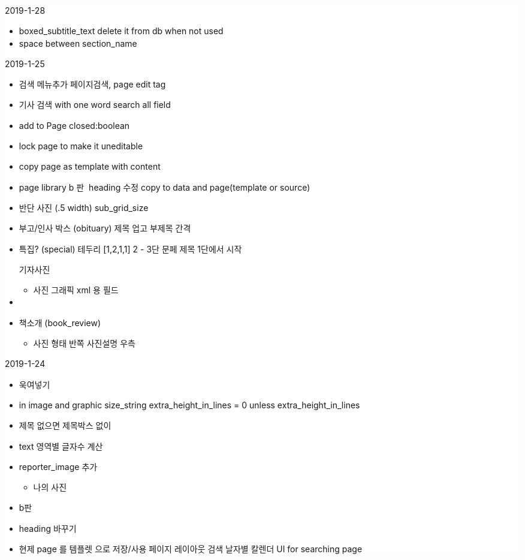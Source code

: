 2019-1-28
  - boxed_subtitle_text delete it from db when not used
  - space between section_name

2019-1-25
  - 검색 메뉴추가
    페이지검색, 
    page edit tag
  - 기사 검색
    with one word search all field
  
  - add to Page closed:boolean
  -  lock page to make it uneditable
  - copy page
    as template
    with content
  
  - page library
      b 판  heading 수정
      copy to data and page(template or source)
  
  - 반단 사진 (.5 width)
    sub_grid_size
    
  - 부고/인사 박스 (obituary)
    제목 업고 부제목 간격

  - 특집? (special)
    테두리 [1,2,1,1]
    2 - 3단 
    문페
    제목 1단에서 시작
    
    기자사진

    - 사진 그래픽 xml 용 필드

  - 

  - 책소개 (book_review)
    - 사진 형태 반쪽 사진설명 우측

2019-1-24
  - 욱여넣기
  - in image and graphic size_string
    extra_height_in_lines = 0 unless extra_height_in_lines
  - 제목 없으면 제목박스 없이
  - text 영역별 글자수 계산
  - reporter_image 추가 
    - 나의 사진

  - b판
  - heading 바꾸기

  - 현제 page 를 템플렛 으로 저장/사용
    페이지 레이아웃 검색 날자별 
    칼렌더 UI for searching page
